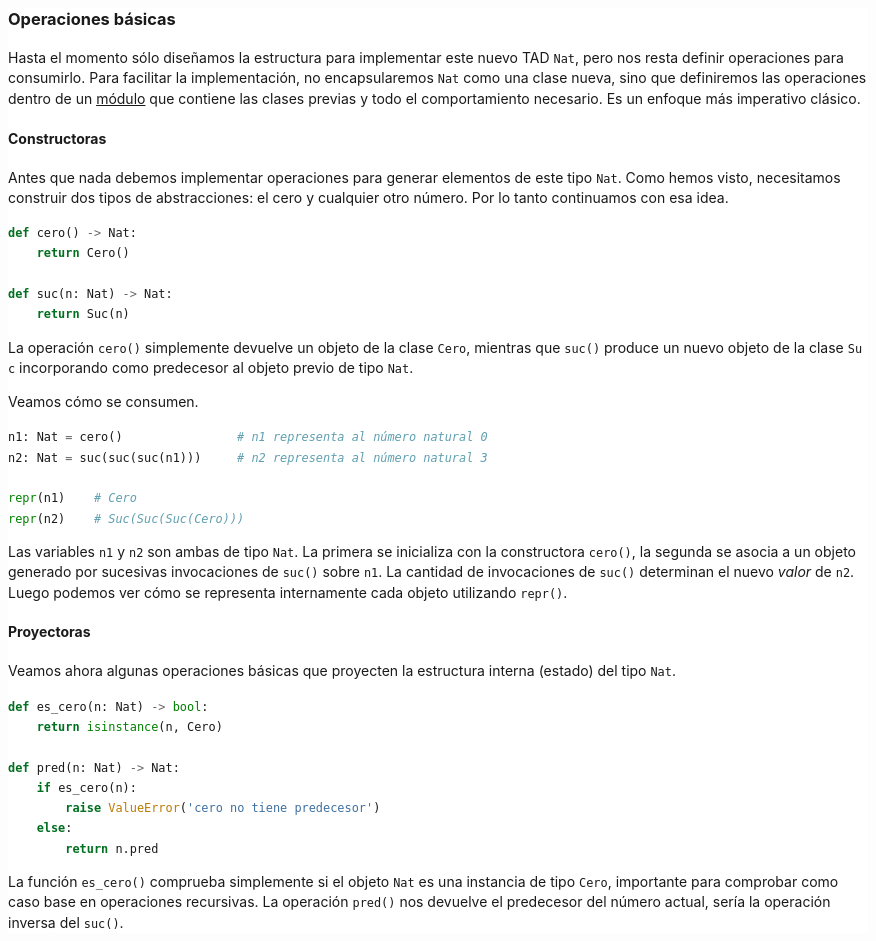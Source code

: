 ### Operaciones básicas
Hasta el momento sólo diseñamos la estructura para implementar este nuevo TAD `Nat`, pero nos resta definir operaciones para consumirlo. Para facilitar la implementación, no encapsularemos `Nat` como una clase nueva, sino que definiremos las operaciones dentro de un [módulo](../A_Python_POO/README.md#módulos) que contiene las clases previas y todo el comportamiento necesario. Es un enfoque más imperativo clásico.

#### Constructoras
Antes que nada debemos implementar operaciones para generar elementos de este tipo `Nat`. Como hemos visto, necesitamos construir dos tipos de abstracciones: el cero y cualquier otro número. Por lo tanto continuamos con esa idea.

```python
def cero() -> Nat:
    return Cero()

def suc(n: Nat) -> Nat:
    return Suc(n)
```
La operación `cero()` simplemente devuelve un objeto de la clase `Cero`, mientras que `suc()` produce un nuevo objeto de la clase `Suc` incorporando como predecesor al objeto previo de tipo `Nat`. 

Veamos cómo se consumen.

```python
n1: Nat = cero()                # n1 representa al número natural 0
n2: Nat = suc(suc(suc(n1)))     # n2 representa al número natural 3

repr(n1)    # Cero
repr(n2)    # Suc(Suc(Suc(Cero)))
```
Las variables `n1` y `n2` son ambas de tipo `Nat`. La primera se inicializa con la constructora `cero()`, la segunda se asocia a un objeto generado por sucesivas invocaciones de `suc()` sobre `n1`. La cantidad de invocaciones de `suc()` determinan el nuevo _valor_ de `n2`. Luego podemos ver cómo se representa internamente cada objeto utilizando `repr()`.

#### Proyectoras
Veamos ahora algunas operaciones básicas que proyecten la estructura interna (estado) del tipo `Nat`.

```python
def es_cero(n: Nat) -> bool:
    return isinstance(n, Cero)

def pred(n: Nat) -> Nat:
    if es_cero(n):
        raise ValueError('cero no tiene predecesor')
    else:
        return n.pred
```
La función `es_cero()` comprueba simplemente si el objeto `Nat` es una instancia de tipo `Cero`, importante para comprobar como caso base en operaciones recursivas. La operación `pred()` nos devuelve el predecesor del número actual, sería la operación inversa del `suc()`.
